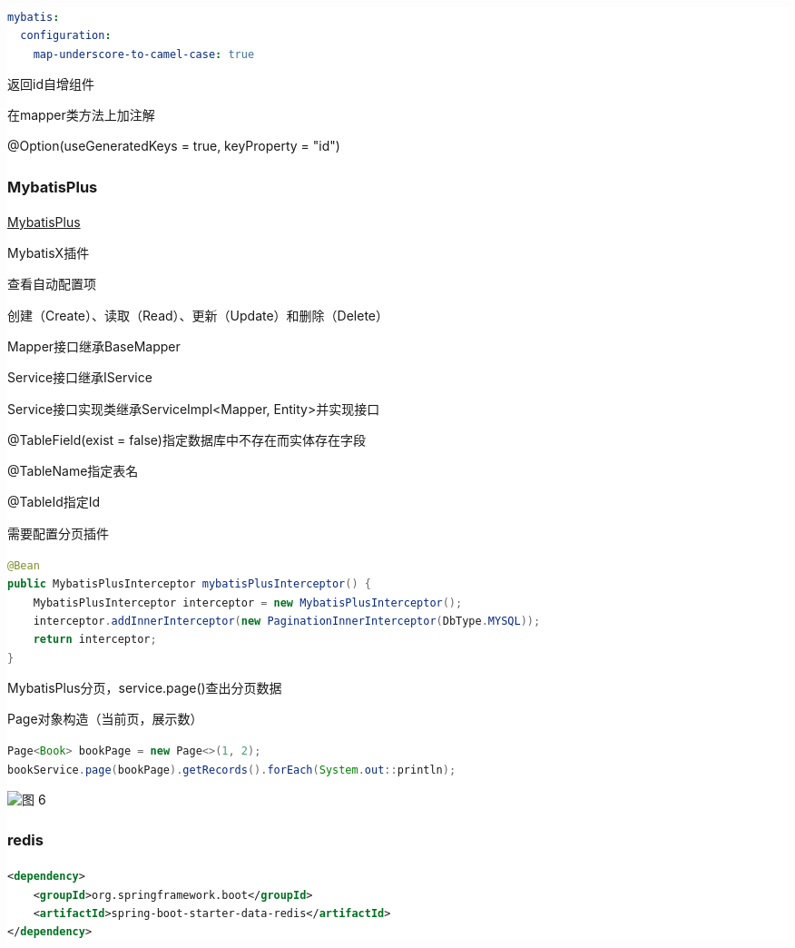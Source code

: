 ```yaml
mybatis:
  configuration:
    map-underscore-to-camel-case: true
```

返回id自增组件

在mapper类方法上加注解

@Option(useGeneratedKeys = true, keyProperty = "id")

### MybatisPlus

[MybatisPlus](https://baomidou.com/)

MybatisX插件

查看自动配置项

创建（Create）、读取（Read）、更新（Update）和删除（Delete）

Mapper接口继承BaseMapper

Service接口继承IService

Service接口实现类继承ServiceImpl\<Mapper, Entity>并实现接口

@TableField(exist = false)指定数据库中不存在而实体存在字段

@TableName指定表名

@TableId指定Id

需要配置分页插件

```java
@Bean
public MybatisPlusInterceptor mybatisPlusInterceptor() {
    MybatisPlusInterceptor interceptor = new MybatisPlusInterceptor();
    interceptor.addInnerInterceptor(new PaginationInnerInterceptor(DbType.MYSQL));
    return interceptor;
}
```

MybatisPlus分页，service.page()查出分页数据

Page对象构造（当前页，展示数）

```java
Page<Book> bookPage = new Page<>(1, 2);
bookService.page(bookPage).getRecords().forEach(System.out::println);
```

![图 6](https://s2.loli.net/2023/03/02/MQyu36H1Wq9EFoC.png)  

### redis

```xml
<dependency>
    <groupId>org.springframework.boot</groupId>
    <artifactId>spring-boot-starter-data-redis</artifactId>
</dependency>
```
